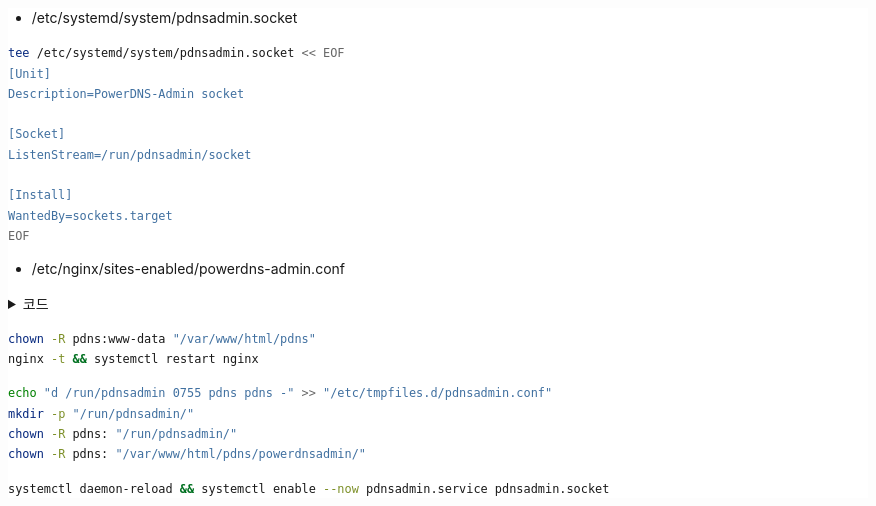- /etc/systemd/system/pdnsadmin.socket

```bash
tee /etc/systemd/system/pdnsadmin.socket << EOF
[Unit]
Description=PowerDNS-Admin socket

[Socket]
ListenStream=/run/pdnsadmin/socket

[Install]
WantedBy=sockets.target
EOF
```

- /etc/nginx/sites-enabled/powerdns-admin.conf

<details markdown="block"><summary>
    코드
  </summary></details>


```bash
chown -R pdns:www-data "/var/www/html/pdns"
nginx -t && systemctl restart nginx
```

```bash
echo "d /run/pdnsadmin 0755 pdns pdns -" >> "/etc/tmpfiles.d/pdnsadmin.conf"
mkdir -p "/run/pdnsadmin/"
chown -R pdns: "/run/pdnsadmin/"
chown -R pdns: "/var/www/html/pdns/powerdnsadmin/"
```

```bash
systemctl daemon-reload && systemctl enable --now pdnsadmin.service pdnsadmin.socket
```
